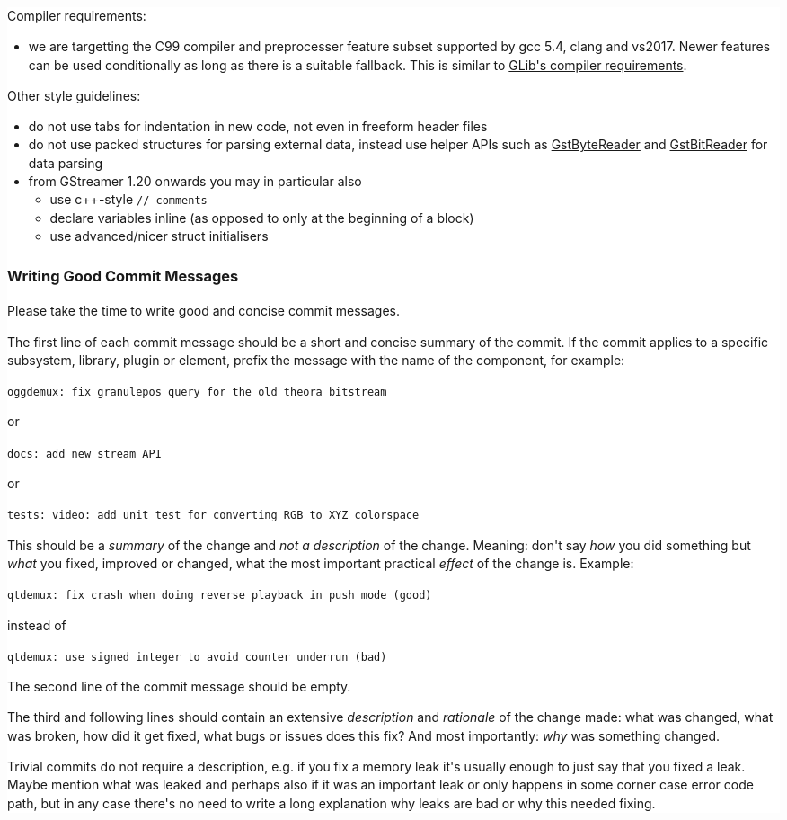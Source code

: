[gst-indent]: https://gitlab.freedesktop.org/gstreamer/gstreamer/-/blob/main/scripts/gst-indent-all

Compiler requirements:
 - we are targetting the C99 compiler and preprocesser feature subset
   supported by gcc 5.4, clang and vs2017. Newer features can be
   used conditionally as long as there is a suitable fallback. This is similar
   to [GLib's compiler requirements](https://wiki.gnome.org/Projects/GLib/CompilerRequirements).

Other style guidelines:
 - do not use tabs for indentation in new code, not even in freeform header files
 - do not use packed structures for parsing external data, instead use helper
   APIs such as [GstByteReader][bytereader] and [GstBitReader][bitreader] for
   data parsing
 - from GStreamer 1.20 onwards you may in particular also
   - use c++-style `// comments`
   - declare variables inline (as opposed to only at the beginning of a block)
   - use advanced/nicer struct initialisers

[gst-indent]: https://gitlab.freedesktop.org/gstreamer/gstreamer/tree/master/tools/gst-indent
[bitreader]: https://gstreamer.freedesktop.org/documentation/base/gstbitreader.html?gi-language=c#GstBitReader
[bytereader]: https://gstreamer.freedesktop.org/documentation/base/gstbytereader.html?gi-language=c#GstByteReader

### Writing Good Commit Messages

Please take the time to write good and concise commit messages.

The first line of each commit message should be a short and concise summary
of the commit. If the commit applies to a specific subsystem, library, plugin
or element, prefix the message with the name of the component, for example:

    oggdemux: fix granulepos query for the old theora bitstream

or

    docs: add new stream API

or

    tests: video: add unit test for converting RGB to XYZ colorspace

This should be a *summary* of the change and _not a description_ of the change.
Meaning: don't say *how* you did something but *what* you fixed, improved or
changed, what the most important practical *effect* of the change is. Example:

    qtdemux: fix crash when doing reverse playback in push mode (good)

instead of

    qtdemux: use signed integer to avoid counter underrun (bad)

The second line of the commit message should be empty.

The third and following lines should contain an extensive *description* and
*rationale* of the change made: what was changed, what was broken, how did it
get fixed, what bugs or issues does this fix? And most importantly: *why* was
something changed.

Trivial commits do not require a description, e.g. if you fix a memory leak
it's usually enough to just say that you fixed a leak. Maybe mention what was
leaked and perhaps also if it was an important leak or only happens in some
corner case error code path, but in any case there's no need to write a long
explanation why leaks are bad or why this needed fixing.


[stack-trace]: https://wiki.gnome.org/Community/GettingInTouch/Bugzilla/GettingTraces/Details
[gitlab-merge-request-workflow]: https://docs.gitlab.com/ce/user/project/merge_requests/index.html#overview
[special-md-references]: https://docs.gitlab.com/ee/user/markdown.html#special-gitlab-references
[bugzilla]: https://bugzilla.gnome.org/
[bugs]: https://gstreamer.freedesktop.org/bugs/
[gitlab]: https://gitlab.freedesktop.org/gstreamer
[create-mr]: https://docs.gitlab.com/ee/gitlab-basics/add-merge-request.html
[needs-backport]: https://gitlab.freedesktop.org/groups/gstreamer/-/merge_requests?state=merged&label_name[]=Needs%20backport
[maybe-backport]: https://gitlab.freedesktop.org/groups/gstreamer/-/merge_requests?state=merged&label_name[]=Maybe%20backport